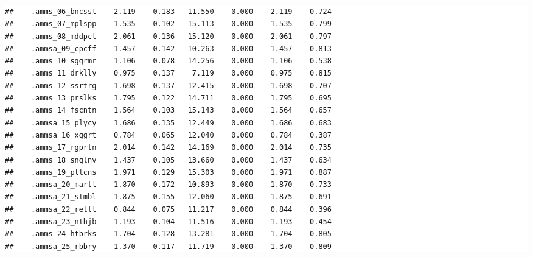     ##    .amms_06_bncsst    2.119    0.183   11.550    0.000    2.119    0.724
    ##    .amms_07_mplspp    1.535    0.102   15.113    0.000    1.535    0.799
    ##    .amms_08_mddpct    2.061    0.136   15.120    0.000    2.061    0.797
    ##    .ammsa_09_cpcff    1.457    0.142   10.263    0.000    1.457    0.813
    ##    .amms_10_sggrmr    1.106    0.078   14.256    0.000    1.106    0.538
    ##    .amms_11_drklly    0.975    0.137    7.119    0.000    0.975    0.815
    ##    .amms_12_ssrtrg    1.698    0.137   12.415    0.000    1.698    0.707
    ##    .amms_13_prslks    1.795    0.122   14.711    0.000    1.795    0.695
    ##    .amms_14_fscntn    1.564    0.103   15.143    0.000    1.564    0.657
    ##    .ammsa_15_plycy    1.686    0.135   12.449    0.000    1.686    0.683
    ##    .ammsa_16_xggrt    0.784    0.065   12.040    0.000    0.784    0.387
    ##    .amms_17_rgprtn    2.014    0.142   14.169    0.000    2.014    0.735
    ##    .amms_18_snglnv    1.437    0.105   13.660    0.000    1.437    0.634
    ##    .amms_19_pltcns    1.971    0.129   15.303    0.000    1.971    0.887
    ##    .ammsa_20_martl    1.870    0.172   10.893    0.000    1.870    0.733
    ##    .ammsa_21_stmbl    1.875    0.155   12.060    0.000    1.875    0.691
    ##    .ammsa_22_retlt    0.844    0.075   11.217    0.000    0.844    0.396
    ##    .ammsa_23_nthjb    1.193    0.104   11.516    0.000    1.193    0.454
    ##    .amms_24_htbrks    1.704    0.128   13.281    0.000    1.704    0.805
    ##    .ammsa_25_rbbry    1.370    0.117   11.719    0.000    1.370    0.809